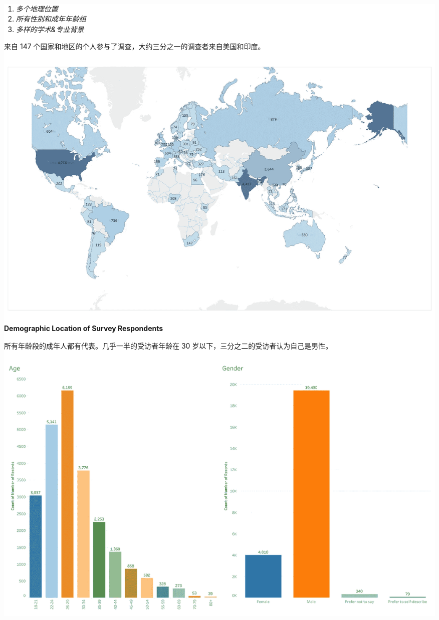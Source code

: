 1.  *多个地理位置*
2.  *所有性别和成年年龄组*
3.  *多样的学术&专业背景*

来自 147 个国家和地区的个人参与了调查，大约三分之一的调查者来自美国和印度。

![](img/37afd94489953e5f8375fd618d57f43d.png)

**Demographic Location of Survey Respondents**

所有年龄段的成年人都有代表。几乎一半的受访者年龄在 30 岁以下，三分之二的受访者认为自己是男性。

![](img/7b79c43bbe1dcedb10e7d185d1d9d579.png)
